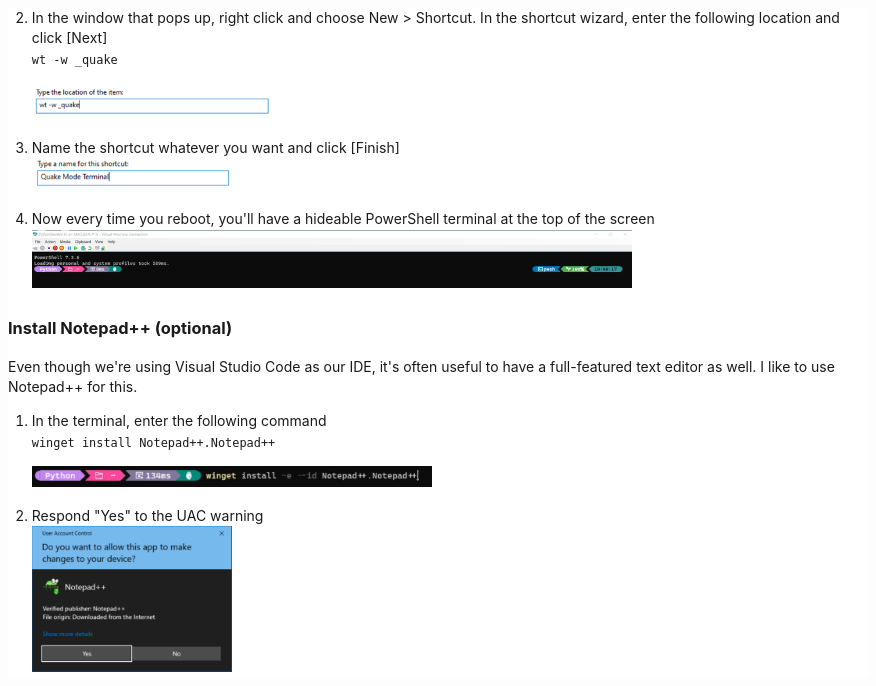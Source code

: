 2. In the window that pops up, right click and choose New > Shortcut.
   In the shortcut wizard, enter the following location and click [Next]  
   `wt -w _quake`  

   <img src="./images/quake-loc.png" style="width:240px">

3. Name the shortcut whatever you want and click [Finish]  
   <img src="./images/quake-name.png" style="width:200px">

4. Now every time you reboot, you'll have a hideable PowerShell terminal at 
   the top of the screen  
   <img src="./images//quake-term.png" style="width:600px">

<div style="page-break-after: always;"></div>

### <a id="notepad"></a>Install Notepad++ (optional)

Even though we're using Visual Studio Code as our IDE, it's often useful to 
have a full-featured text editor as well. I like to use Notepad++ for this.

1. In the terminal, enter the following command  
   `winget install Notepad++.Notepad++`  

   <img src="./images/winget-npp.png" style="width:400px">

2. Respond "Yes" to the UAC warning  
   <img src="./images/npp-uac.png" style="width:200px">
